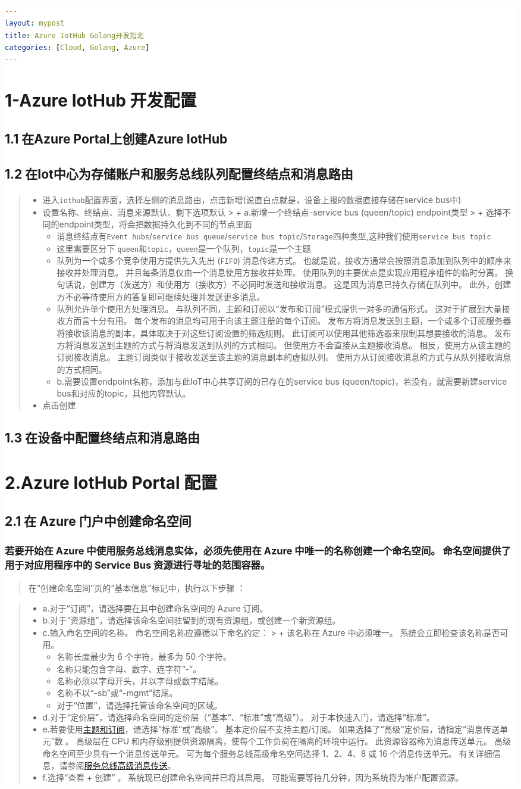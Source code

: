 ```yaml
---
layout: mypost
title: Azure IotHub Golang开发指北
categories: [Cloud, Golang, Azure]
---
```


# 1-Azure IotHub 开发配置

## 1.1 在Azure Portal上创建Azure IotHub

## 1.2 在Iot中心为存储账户和服务总线队列配置终结点和消息路由

> + 进入`iothub`配置界面，选择左侧的消息路由，点击新增(说直白点就是，设备上报的数据直接存储在service bus中)
> + 设置名称、终结点、消息来源默认、剩下选项默认
    >   + a.新增一个终结点-service bus (queen/topic) endpoint类型
          >     + 选择不同的endpoint类型，将会把数据持久化到不同的节点里面
>     + 消息终结点有`Event hubs`/`service bus queue`/`service bus topic`/`Storage`四种类型,这种我们使用`service bus topic`
>     + 这里需要区分下 `queen`和`topic`，`queen`是一个队列，`topic`是一个主题
>     + 队列为一个或多个竞争使用方提供先入先出 (`FIFO`) 消息传递方式。 也就是说，接收方通常会按照消息添加到队列中的顺序来接收并处理消息。 并且每条消息仅由一个消息使用方接收并处理。 使用队列的主要优点是实现应用程序组件的临时分离。 换句话说，创建方（发送方）和使用方（接收方）不必同时发送和接收消息。 这是因为消息已持久存储在队列中。 此外，创建方不必等待使用方的答复即可继续处理并发送更多消息。
>     + 队列允许单个使用方处理消息。 与队列不同，主题和订阅以“发布和订阅”模式提供一对多的通信形式。 这对于扩展到大量接收方而言十分有用。 每个发布的消息均可用于向该主题注册的每个订阅。 发布方将消息发送到主题，一个或多个订阅服务器将接收该消息的副本，具体取决于对这些订阅设置的筛选规则。 此订阅可以使用其他筛选器来限制其想要接收的消息。 发布方将消息发送到主题的方式与将消息发送到队列的方式相同。 但使用方不会直接从主题接收消息。 相反，使用方从该主题的订阅接收消息。 主题订阅类似于接收发送至该主题的消息副本的虚拟队列。 使用方从订阅接收消息的方式与从队列接收消息的方式相同。
>   + b.需要设置endpoint名称，添加与此IoT中心共享订阅的已存在的service bus (queen/topic)，若没有，就需要新建service bus和对应的topic，其他内容默认。
> + 点击创建

## 1.3 在设备中配置终结点和消息路由

# 2.Azure IotHub Portal 配置

## 2.1 在 Azure 门户中创建命名空间

### 若要开始在 Azure 中使用服务总线消息实体，必须先使用在 Azure 中唯一的名称创建一个命名空间。 命名空间提供了用于对应用程序中的 Service Bus 资源进行寻址的范围容器。

> 在“创建命名空间”页的“基本信息”标记中，执行以下步骤 ：

> + a.对于“订阅”，请选择要在其中创建命名空间的 Azure 订阅。
> + b.对于“资源组”，请选择该命名空间驻留到的现有资源组，或创建一个新资源组。
> + c.输入命名空间的名称。 命名空间名称应遵循以下命名约定：
    >   + 该名称在 Azure 中必须唯一。 系统会立即检查该名称是否可用。
>   + 名称长度最少为 6 个字符，最多为 50 个字符。
>   + 名称只能包含字母、数字、连字符“-”。
>   + 名称必须以字母开头，并以字母或数字结尾。
>   + 名称不以“-sb”或“-mgmt”结尾。
>   + 对于“位置”，请选择托管该命名空间的区域。
> + d.对于“定价层”，请选择命名空间的定价层（“基本”、“标准”或“高级”）。 对于本快速入门，请选择“标准”。
> + e.若要使用[主题和订阅](https://docs.microsoft.com/zh-cn/azure/service-bus-messaging/service-bus-queues-topics-subscriptions#topics-and-subscriptions)，请选择“标准”或“高级”。 基本定价层不支持主题/订阅。 如果选择了“高级”定价层，请指定“消息传送单元”数 。 高级层在 CPU 和内存级别提供资源隔离，使每个工作负荷在隔离的环境中运行。 此资源容器称为消息传送单元。 高级命名空间至少具有一个消息传送单元。 可为每个服务总线高级命名空间选择 1、2、4、8 或 16 个消息传送单元。 有关详细信息，请参阅[服务总线高级消息传送](https://docs.microsoft.com/zh-cn/azure/service-bus-messaging/service-bus-premium-messaging)。
> + f.选择“查看 + 创建” 。 系统现已创建命名空间并已将其启用。 可能需要等待几分钟，因为系统将为帐户配置资源。
